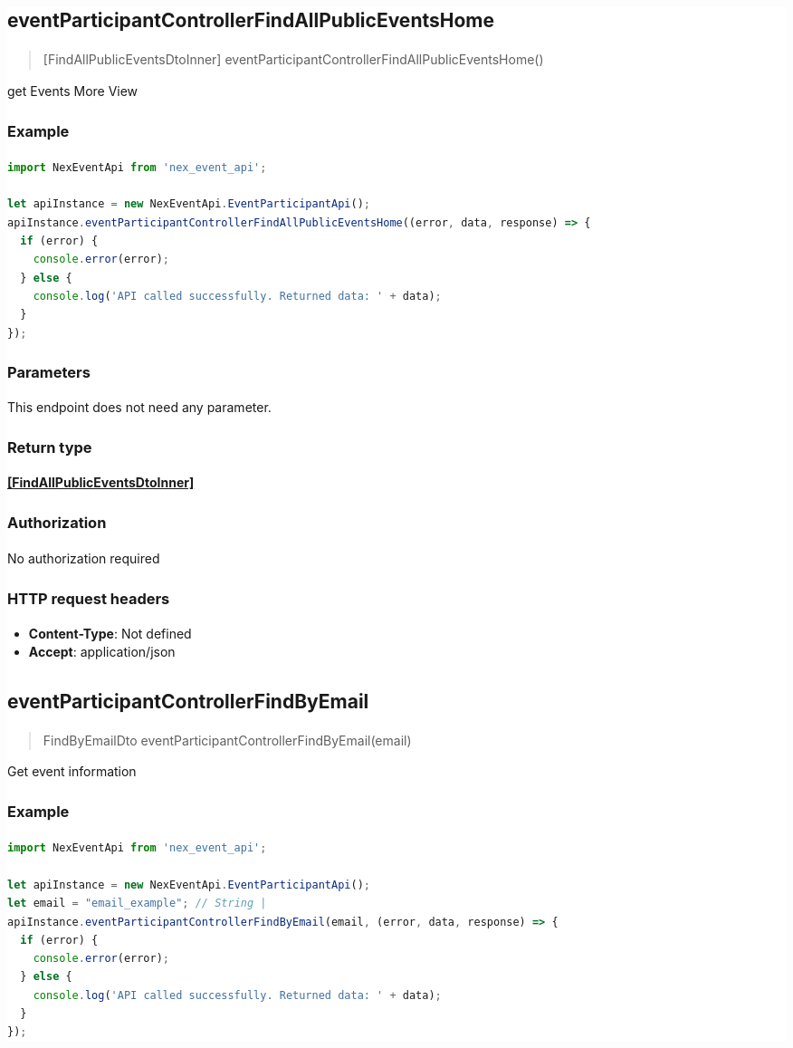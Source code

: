 ## eventParticipantControllerFindAllPublicEventsHome

> [FindAllPublicEventsDtoInner] eventParticipantControllerFindAllPublicEventsHome()

get Events More View

### Example

```javascript
import NexEventApi from 'nex_event_api';

let apiInstance = new NexEventApi.EventParticipantApi();
apiInstance.eventParticipantControllerFindAllPublicEventsHome((error, data, response) => {
  if (error) {
    console.error(error);
  } else {
    console.log('API called successfully. Returned data: ' + data);
  }
});
```

### Parameters

This endpoint does not need any parameter.

### Return type

[**[FindAllPublicEventsDtoInner]**](FindAllPublicEventsDtoInner.md)

### Authorization

No authorization required

### HTTP request headers

- **Content-Type**: Not defined
- **Accept**: application/json


## eventParticipantControllerFindByEmail

> FindByEmailDto eventParticipantControllerFindByEmail(email)

Get event information

### Example

```javascript
import NexEventApi from 'nex_event_api';

let apiInstance = new NexEventApi.EventParticipantApi();
let email = "email_example"; // String | 
apiInstance.eventParticipantControllerFindByEmail(email, (error, data, response) => {
  if (error) {
    console.error(error);
  } else {
    console.log('API called successfully. Returned data: ' + data);
  }
});
```
